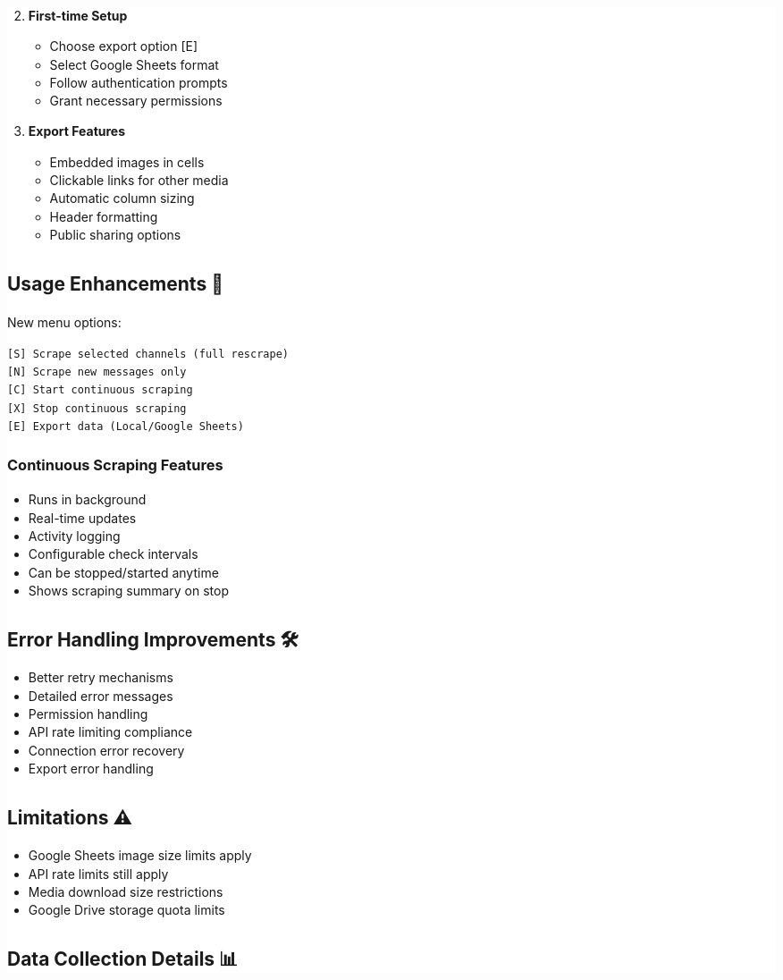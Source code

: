 2. **First-time Setup**
   - Choose export option [E]
   - Select Google Sheets format
   - Follow authentication prompts
   - Grant necessary permissions

3. **Export Features**
   - Embedded images in cells
   - Clickable links for other media
   - Automatic column sizing
   - Header formatting
   - Public sharing options

## Usage Enhancements 📝

New menu options:
```
[S] Scrape selected channels (full rescrape)
[N] Scrape new messages only
[C] Start continuous scraping
[X] Stop continuous scraping
[E] Export data (Local/Google Sheets)
```

### Continuous Scraping Features

- Runs in background
- Real-time updates
- Activity logging
- Configurable check intervals
- Can be stopped/started anytime
- Shows scraping summary on stop

## Error Handling Improvements 🛠️

- Better retry mechanisms
- Detailed error messages
- Permission handling
- API rate limiting compliance
- Connection error recovery
- Export error handling

## Limitations ⚠️

- Google Sheets image size limits apply
- API rate limits still apply
- Media download size restrictions
- Google Drive storage quota limits

## Data Collection Details 📊
